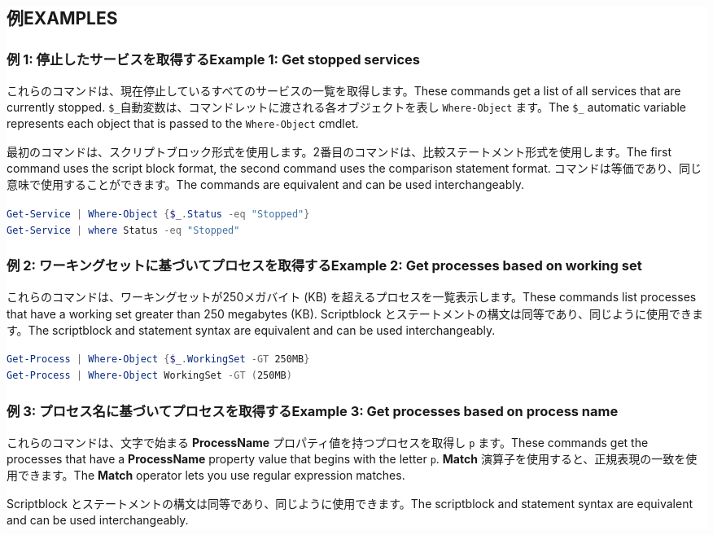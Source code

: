 ## <span data-ttu-id="a6b68-161">例</span><span class="sxs-lookup"><span data-stu-id="a6b68-161">EXAMPLES</span></span>

### <span data-ttu-id="a6b68-162">例 1: 停止したサービスを取得する</span><span class="sxs-lookup"><span data-stu-id="a6b68-162">Example 1: Get stopped services</span></span>

<span data-ttu-id="a6b68-163">これらのコマンドは、現在停止しているすべてのサービスの一覧を取得します。</span><span class="sxs-lookup"><span data-stu-id="a6b68-163">These commands get a list of all services that are currently stopped.</span></span> <span data-ttu-id="a6b68-164">`$_`自動変数は、コマンドレットに渡される各オブジェクトを表し `Where-Object` ます。</span><span class="sxs-lookup"><span data-stu-id="a6b68-164">The `$_` automatic variable represents each object that is passed to the `Where-Object` cmdlet.</span></span>

<span data-ttu-id="a6b68-165">最初のコマンドは、スクリプトブロック形式を使用します。2番目のコマンドは、比較ステートメント形式を使用します。</span><span class="sxs-lookup"><span data-stu-id="a6b68-165">The first command uses the script block format, the second command uses the comparison statement format.</span></span> <span data-ttu-id="a6b68-166">コマンドは等価であり、同じ意味で使用することができます。</span><span class="sxs-lookup"><span data-stu-id="a6b68-166">The commands are equivalent and can be used interchangeably.</span></span>

```powershell
Get-Service | Where-Object {$_.Status -eq "Stopped"}
Get-Service | where Status -eq "Stopped"
```

### <span data-ttu-id="a6b68-167">例 2: ワーキングセットに基づいてプロセスを取得する</span><span class="sxs-lookup"><span data-stu-id="a6b68-167">Example 2: Get processes based on working set</span></span>

<span data-ttu-id="a6b68-168">これらのコマンドは、ワーキングセットが250メガバイト (KB) を超えるプロセスを一覧表示します。</span><span class="sxs-lookup"><span data-stu-id="a6b68-168">These commands list processes that have a working set greater than 250 megabytes (KB).</span></span> <span data-ttu-id="a6b68-169">Scriptblock とステートメントの構文は同等であり、同じように使用できます。</span><span class="sxs-lookup"><span data-stu-id="a6b68-169">The scriptblock and statement syntax are equivalent and can be used interchangeably.</span></span>

```powershell
Get-Process | Where-Object {$_.WorkingSet -GT 250MB}
Get-Process | Where-Object WorkingSet -GT (250MB)
```

### <span data-ttu-id="a6b68-170">例 3: プロセス名に基づいてプロセスを取得する</span><span class="sxs-lookup"><span data-stu-id="a6b68-170">Example 3: Get processes based on process name</span></span>

<span data-ttu-id="a6b68-171">これらのコマンドは、文字で始まる **ProcessName** プロパティ値を持つプロセスを取得し `p` ます。</span><span class="sxs-lookup"><span data-stu-id="a6b68-171">These commands get the processes that have a **ProcessName** property value that begins with the letter `p`.</span></span> <span data-ttu-id="a6b68-172">**Match** 演算子を使用すると、正規表現の一致を使用できます。</span><span class="sxs-lookup"><span data-stu-id="a6b68-172">The **Match** operator lets you use regular expression matches.</span></span>

<span data-ttu-id="a6b68-173">Scriptblock とステートメントの構文は同等であり、同じように使用できます。</span><span class="sxs-lookup"><span data-stu-id="a6b68-173">The scriptblock and statement syntax are equivalent and can be used interchangeably.</span></span>
